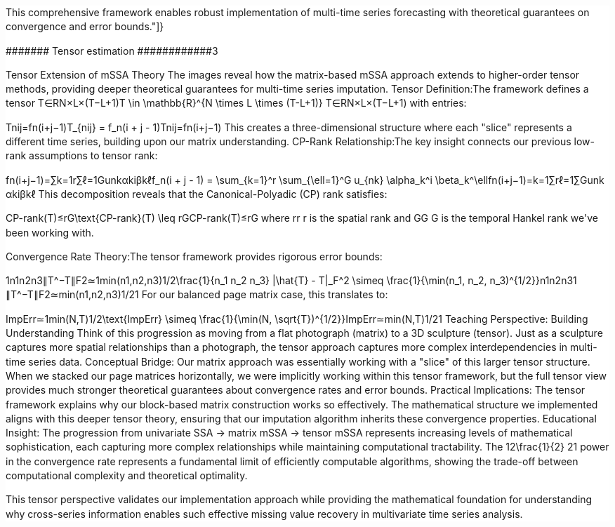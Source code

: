 This comprehensive framework enables robust implementation of multi-time series forecasting with theoretical guarantees on convergence and error bounds."]}






####### Tensor estimation ############3

Tensor Extension of mSSA Theory
The images reveal how the matrix-based mSSA approach extends to higher-order tensor methods, providing deeper theoretical guarantees for multi-time series imputation.
Tensor Definition:The framework defines a tensor T∈RN×L×(T−L+1)T \in \mathbb{R}^{N \times L \times (T-L+1)}
T∈RN×L×(T−L+1) with entries:

Tnij=fn(i+j−1)T_{nij} = f_n(i + j - 1)Tnij​=fn​(i+j−1)
This creates a three-dimensional structure where each "slice" represents a different time series, building upon our matrix understanding.
CP-Rank Relationship:The key insight connects our previous low-rank assumptions to tensor rank:

fn(i+j−1)=∑k=1r∑ℓ=1Gunkαkiβkℓf_n(i + j - 1) = \sum_{k=1}^r \sum_{\ell=1}^G u_{nk} \alpha_k^i \beta_k^\ellfn​(i+j−1)=k=1∑r​ℓ=1∑G​unk​αki​βkℓ​
This decomposition reveals that the Canonical-Polyadic (CP) rank satisfies:

CP-rank(T)≤rG\text{CP-rank}(T) \leq rGCP-rank(T)≤rG
where rr
r is the spatial rank and GG
G is the temporal Hankel rank we've been working with.

Convergence Rate Theory:The tensor framework provides rigorous error bounds:

1n1n2n3∥T^−T∥F2≃1min⁡(n1,n2,n3)1/2\frac{1}{n_1 n_2 n_3} \|\hat{T} - T\|_F^2 \simeq \frac{1}{\min(n_1, n_2, n_3)^{1/2}}n1​n2​n3​1​∥T^−T∥F2​≃min(n1​,n2​,n3​)1/21​
For our balanced page matrix case, this translates to:

ImpErr≃1min⁡(N,T)1/2\text{ImpErr} \simeq \frac{1}{\min(N, \sqrt{T})^{1/2}}ImpErr≃min(N,T​)1/21​
Teaching Perspective: Building Understanding
Think of this progression as moving from a flat photograph (matrix) to a 3D sculpture (tensor). Just as a sculpture captures more spatial relationships than a photograph, the tensor approach captures more complex interdependencies in multi-time series data.
Conceptual Bridge: Our matrix approach was essentially working with a "slice" of this larger tensor structure. When we stacked our page matrices horizontally, we were implicitly working within this tensor framework, but the full tensor view provides much stronger theoretical guarantees about convergence rates and error bounds.
Practical Implications: The tensor framework explains why our block-based matrix construction works so effectively. The mathematical structure we implemented aligns with this deeper tensor theory, ensuring that our imputation algorithm inherits these convergence properties.
Educational Insight: The progression from univariate SSA → matrix mSSA → tensor mSSA represents increasing levels of mathematical sophistication, each capturing more complex relationships while maintaining computational tractability. The 12\frac{1}{2}
21​ power in the convergence rate represents a fundamental limit of efficiently computable algorithms, showing the trade-off between computational complexity and theoretical optimality.

This tensor perspective validates our implementation approach while providing the mathematical foundation for understanding why cross-series information enables such effective missing value recovery in multivariate time series analysis.
